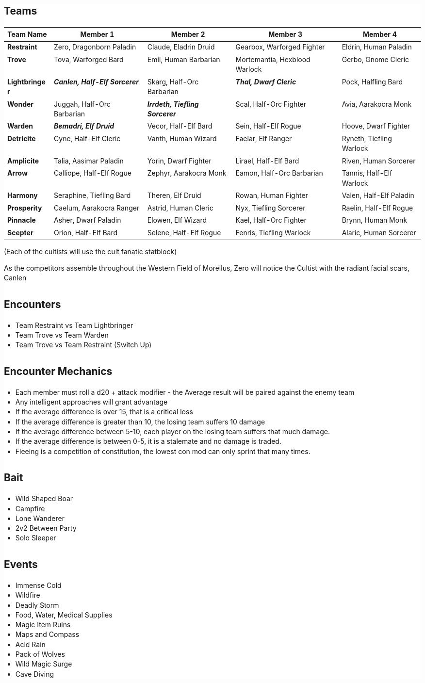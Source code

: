 
## Teams
| Team Name        | Member 1                    | Member 2                     | Member 3                      | Member 4                 |
| ---------------- | --------------------------- | ---------------------------- | ----------------------------- | ------------------------ |
| **Restraint**    | Zero, Dragonborn Paladin    | Claude, Eladrin Druid        | Gearbox, Warforged Fighter    | Eldrin, Human Paladin    |
| **Trove**        | Tova, Warforged Bard        | Emil, Human Barbarian        | Mortemantia, Hexblood Warlock | Gerbo, Gnome Cleric      |
| **Lightbringer** | ***Canlen, Half-Elf Sorcerer*** | Skarg, Half-Orc Barbarian    | ***Thal, Dwarf Cleric***          | Pock, Halfling Bard      |
| **Wonder**       | Juggah, Half-Orc Barbarian  | ***Irrdeth, Tiefling Sorcerer*** | Scal, Half-Orc Fighter        | Avia, Aarakocra Monk     |
| **Warden**       | ***Bemadri, Elf Druid***        | Vecor, Half-Elf Bard         | Sein, Half-Elf Rogue          | Hoove, Dwarf Fighter     |
| **Detricite**    | Cyne, Half-Elf Cleric       | Vanth, Human Wizard          | Faelar, Elf Ranger            | Ryneth, Tiefling Warlock |
| **Amplicite**    | Talia, Aasimar Paladin      | Yorin, Dwarf Fighter         | Lirael, Half-Elf Bard         | Riven, Human Sorcerer    |
| **Arrow**        | Calliope, Half-Elf Rogue    | Zephyr, Aarakocra Monk       | Eamon, Half-Orc Barbarian     | Tannis, Half-Elf Warlock |
| **Harmony**      | Seraphine, Tiefling Bard    | Theren, Elf Druid            | Rowan, Human Fighter          | Valen, Half-Elf Paladin  |
| **Prosperity**   | Caelum, Aarakocra Ranger    | Astrid, Human Cleric         | Nyx, Tiefling Sorcerer        | Raelin, Half-Elf Rogue   |
| **Pinnacle**     | Asher, Dwarf Paladin        | Elowen, Elf Wizard           | Kael, Half-Orc Fighter        | Brynn, Human Monk        |
| **Scepter**      | Orion, Half-Elf Bard        | Selene, Half-Elf Rogue       | Fenris, Tiefling Warlock      | Alaric, Human Sorcerer   |
(Each of the cultists will use the cult fanatic statblock)

As the competitors assemble throughout the Western Field of Morellus, Zero will notice the Cultist with the radiant facial scars, Canlen

## Encounters
- Team Restraint vs Team Lightbringer
- Team Trove vs Team Warden
- Team Trove vs Team Restraint (Switch Up)
## Encounter Mechanics
- Each member must roll a d20 + attack modifier - the Average result will be paired against the enemy team
- Any intelligent approaches will grant advantage
- If the average difference is over 15, that is a critical loss
- If the average difference is greater than 10, the losing team suffers 10 damage
- If the average difference between 5-10, each player on the losing team suffers that much damage.
- If the average difference is between 0-5, it is a stalemate and no damage is traded.
- Fleeing is a competition of constitution, the lowest con mod can only sprint that many times.
## Bait
- Wild Shaped Boar
- Campfire
- Lone Wanderer
- 2v2 Between Party
- Solo Sleeper
## Events
- Immense Cold
- Wildfire
- Deadly Storm
- Food, Water, Medical Supplies
- Magic Item Ruins
- Maps and Compass
- Acid Rain
- Pack of Wolves
- Wild Magic Surge
- Cave Diving